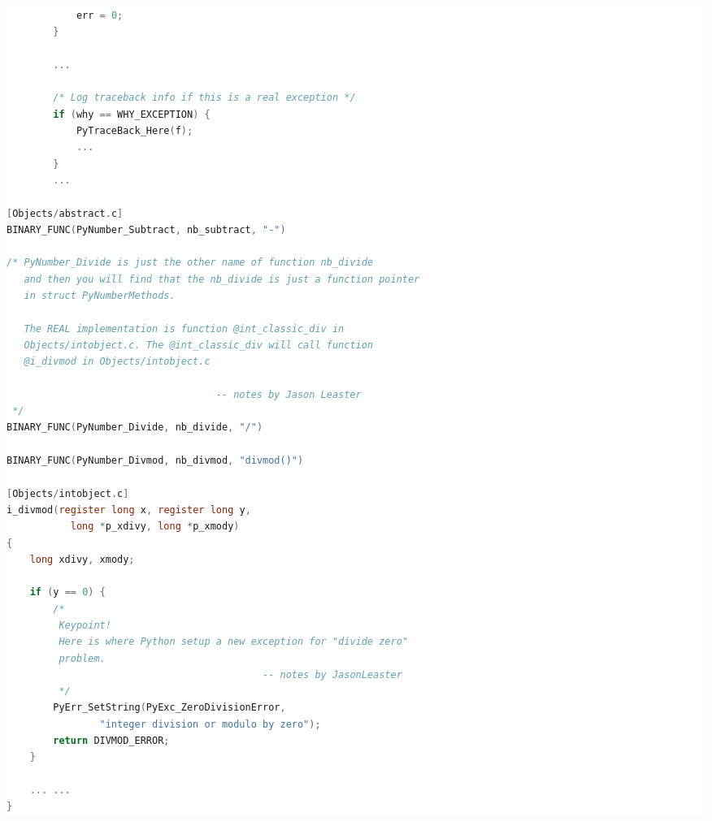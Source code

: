 ``` C
            err = 0;
        }

        ...

        /* Log traceback info if this is a real exception */
        if (why == WHY_EXCEPTION) {
            PyTraceBack_Here(f);
            ...
        }
        ...

[Objects/abstract.c]
BINARY_FUNC(PyNumber_Subtract, nb_subtract, "-")

/* PyNumber_Divide is just the other name of function nb_divide 
   and then you will find that the nb_divide is just a function pointer
   in struct PyNumberMethods.

   The REAL implementation is function @int_classic_div in 
   Objects/intobject.c. The @int_classic_div will call function
   @i_divmod in Objects/intobject.c

                                    -- notes by Jason Leaster
 */
BINARY_FUNC(PyNumber_Divide, nb_divide, "/") 

BINARY_FUNC(PyNumber_Divmod, nb_divmod, "divmod()")

[Objects/intobject.c]
i_divmod(register long x, register long y,
           long *p_xdivy, long *p_xmody)
{
    long xdivy, xmody;

    if (y == 0) {
        /*
         Keypoint!
         Here is where Python setup a new exception for "divide zero"
         problem.
                                            -- notes by JasonLeaster
         */
        PyErr_SetString(PyExc_ZeroDivisionError,
                "integer division or modulo by zero");
        return DIVMOD_ERROR;
    }

    ... ...
}

```
